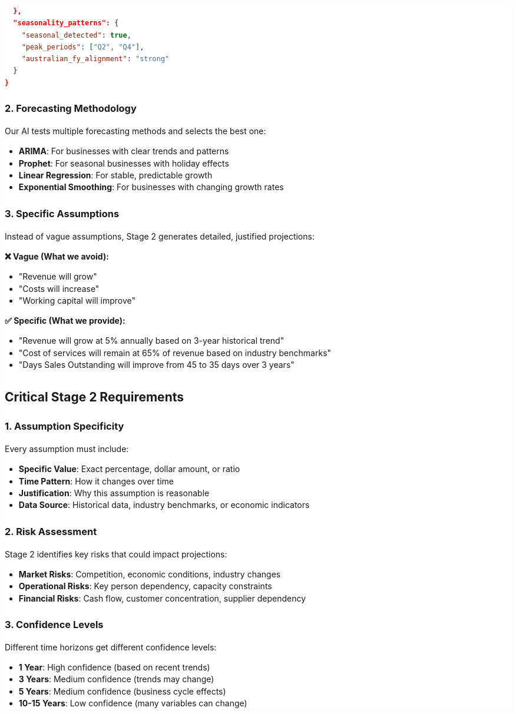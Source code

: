 ```json
  },
  "seasonality_patterns": {
    "seasonal_detected": true,
    "peak_periods": ["Q2", "Q4"],
    "australian_fy_alignment": "strong"
  }
}
```

### 2. Forecasting Methodology
Our AI tests multiple forecasting methods and selects the best one:
- **ARIMA**: For businesses with clear trends and patterns
- **Prophet**: For seasonal businesses with holiday effects
- **Linear Regression**: For stable, predictable growth
- **Exponential Smoothing**: For businesses with changing growth rates

### 3. Specific Assumptions
Instead of vague assumptions, Stage 2 generates detailed, justified projections:

**❌ Vague (What we avoid):**
- "Revenue will grow"
- "Costs will increase"
- "Working capital will improve"

**✅ Specific (What we provide):**
- "Revenue will grow at 5% annually based on 3-year historical trend"
- "Cost of services will remain at 65% of revenue based on industry benchmarks"
- "Days Sales Outstanding will improve from 45 to 35 days over 3 years"

## Critical Stage 2 Requirements

### 1. Assumption Specificity
Every assumption must include:
- **Specific Value**: Exact percentage, dollar amount, or ratio
- **Time Pattern**: How it changes over time
- **Justification**: Why this assumption is reasonable
- **Data Source**: Historical data, industry benchmarks, or economic indicators

### 2. Risk Assessment
Stage 2 identifies key risks that could impact projections:
- **Market Risks**: Competition, economic conditions, industry changes
- **Operational Risks**: Key person dependency, capacity constraints
- **Financial Risks**: Cash flow, customer concentration, supplier dependency

### 3. Confidence Levels
Different time horizons get different confidence levels:
- **1 Year**: High confidence (based on recent trends)
- **3 Years**: Medium confidence (trends may change)
- **5 Years**: Medium confidence (business cycle effects)
- **10-15 Years**: Low confidence (many variables can change)
